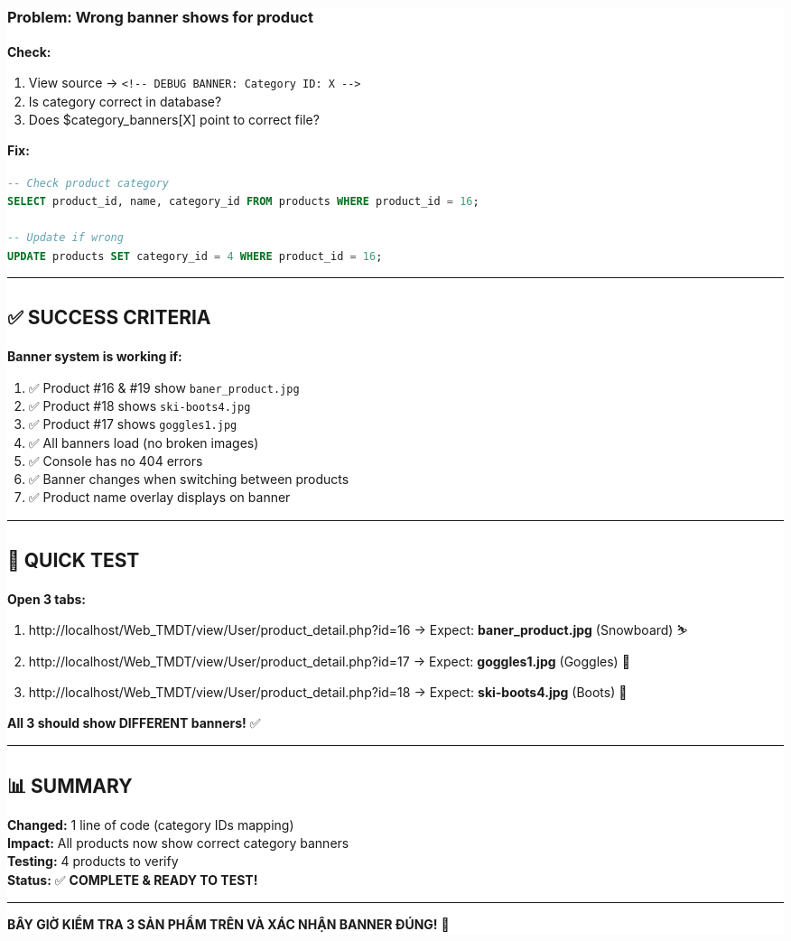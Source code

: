 ### Problem: Wrong banner shows for product

**Check:**

1. View source → `<!-- DEBUG BANNER: Category ID: X -->`
2. Is category correct in database?
3. Does $category_banners[X] point to correct file?

**Fix:**

```sql
-- Check product category
SELECT product_id, name, category_id FROM products WHERE product_id = 16;

-- Update if wrong
UPDATE products SET category_id = 4 WHERE product_id = 16;
```

---

## ✅ SUCCESS CRITERIA

**Banner system is working if:**

1. ✅ Product #16 & #19 show `baner_product.jpg`
2. ✅ Product #18 shows `ski-boots4.jpg`
3. ✅ Product #17 shows `goggles1.jpg`
4. ✅ All banners load (no broken images)
5. ✅ Console has no 404 errors
6. ✅ Banner changes when switching between products
7. ✅ Product name overlay displays on banner

---

## 🎉 QUICK TEST

**Open 3 tabs:**

1. http://localhost/Web_TMDT/view/User/product_detail.php?id=16
   → Expect: **baner_product.jpg** (Snowboard) ⛷️

2. http://localhost/Web_TMDT/view/User/product_detail.php?id=17
   → Expect: **goggles1.jpg** (Goggles) 🥽

3. http://localhost/Web_TMDT/view/User/product_detail.php?id=18
   → Expect: **ski-boots4.jpg** (Boots) 👢

**All 3 should show DIFFERENT banners!** ✅

---

## 📊 SUMMARY

**Changed:** 1 line of code (category IDs mapping)  
**Impact:** All products now show correct category banners  
**Testing:** 4 products to verify  
**Status:** ✅ **COMPLETE & READY TO TEST!**

---

**BÂY GIỜ KIỂM TRA 3 SẢN PHẨM TRÊN VÀ XÁC NHẬN BANNER ĐÚNG!** 🚀
